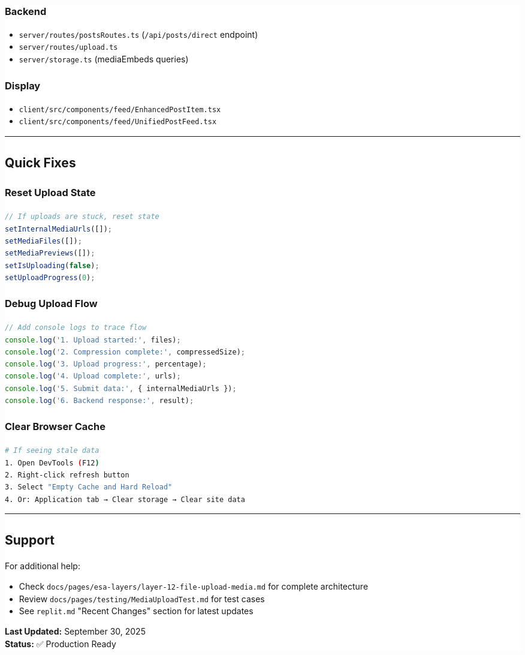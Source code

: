 ### Backend
- `server/routes/postsRoutes.ts` (`/api/posts/direct` endpoint)
- `server/routes/upload.ts`
- `server/storage.ts` (mediaEmbeds queries)

### Display
- `client/src/components/feed/EnhancedPostItem.tsx`
- `client/src/components/feed/UnifiedPostFeed.tsx`

---

## Quick Fixes

### Reset Upload State
```typescript
// If uploads are stuck, reset state
setInternalMediaUrls([]);
setMediaFiles([]);
setMediaPreviews([]);
setIsUploading(false);
setUploadProgress(0);
```

### Debug Upload Flow
```typescript
// Add console logs to trace flow
console.log('1. Upload started:', files);
console.log('2. Compression complete:', compressedSize);
console.log('3. Upload progress:', percentage);
console.log('4. Upload complete:', urls);
console.log('5. Submit data:', { internalMediaUrls });
console.log('6. Backend response:', result);
```

### Clear Browser Cache
```bash
# If seeing stale data
1. Open DevTools (F12)
2. Right-click refresh button
3. Select "Empty Cache and Hard Reload"
4. Or: Application tab → Clear storage → Clear site data
```

---

## Support

For additional help:
- Check `docs/pages/esa-layers/layer-12-file-upload-media.md` for complete architecture
- Review `docs/pages/testing/MediaUploadTest.md` for test cases
- See `replit.md` "Recent Changes" section for latest updates

**Last Updated:** September 30, 2025  
**Status:** ✅ Production Ready
